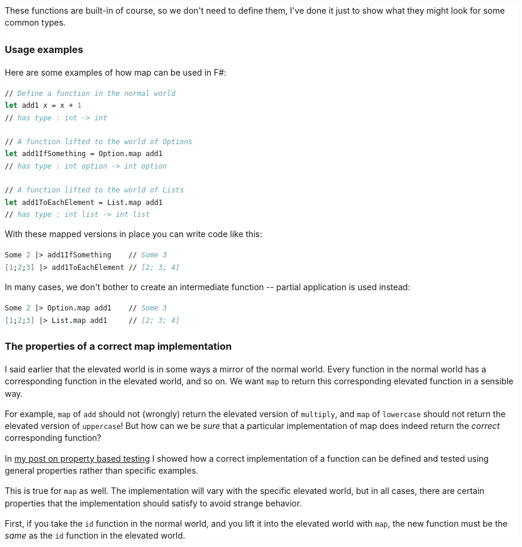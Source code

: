 These functions are built-in of course, so we don't need to define them, I've done it just to show what they might look for some common types.

### Usage examples

Here are some examples of how map can be used in F#:

```fsharp
// Define a function in the normal world
let add1 x = x + 1
// has type : int -> int

// A function lifted to the world of Options
let add1IfSomething = Option.map add1
// has type : int option -> int option

// A function lifted to the world of Lists
let add1ToEachElement = List.map add1
// has type : int list -> int list
```

With these mapped versions in place you can write code like this:

```fsharp
Some 2 |> add1IfSomething    // Some 3
[1;2;3] |> add1ToEachElement // [2; 3; 4]
```

In many cases, we don't bother to create an intermediate function -- partial application is used instead:

```fsharp
Some 2 |> Option.map add1    // Some 3
[1;2;3] |> List.map add1     // [2; 3; 4]
```

### The properties of a correct map implementation

I said earlier that the elevated world is in some ways a mirror of the normal world. Every function in the normal world has a corresponding function in the elevated world,
and so on. We want `map` to return this corresponding elevated function in a sensible way.

For example, `map` of `add` should not (wrongly) return the elevated version of `multiply`, and `map` of `lowercase` should not return the elevated version of `uppercase`!
But how can we be *sure* that a particular implementation of map does indeed return the *correct* corresponding function?

In [my post on property based testing](/pbt/) I showed how a correct implementation of a function can be defined and tested using general properties rather than specific examples.

This is true for `map` as well. The implementation will vary with the specific elevated world, but in all cases,
there are certain properties that the implementation should satisfy to avoid strange behavior.

First, if you take the `id` function in the normal world, and you lift it into the elevated world with `map`,
the new function must be the *same* as the `id` function in the elevated world.
